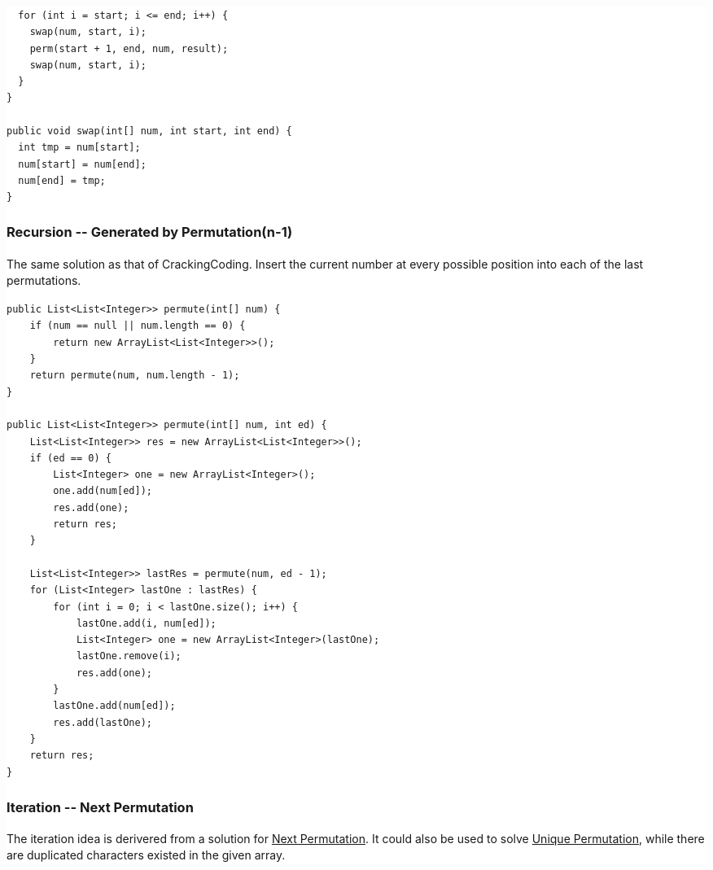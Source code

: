       for (int i = start; i <= end; i++) {
        swap(num, start, i);
        perm(start + 1, end, num, result);
        swap(num, start, i);
      }
    }

    public void swap(int[] num, int start, int end) {
      int tmp = num[start];
      num[start] = num[end];
      num[end] = tmp;
    }

### Recursion -- Generated by Permutation(n-1)

The same solution as that of CrackingCoding. Insert the current number at every possible position into each of the last permutations.

    public List<List<Integer>> permute(int[] num) {
        if (num == null || num.length == 0) {
            return new ArrayList<List<Integer>>();
        }
        return permute(num, num.length - 1);
    }

    public List<List<Integer>> permute(int[] num, int ed) {
        List<List<Integer>> res = new ArrayList<List<Integer>>();
        if (ed == 0) {
            List<Integer> one = new ArrayList<Integer>();
            one.add(num[ed]);
            res.add(one);
            return res;
        }

        List<List<Integer>> lastRes = permute(num, ed - 1);
        for (List<Integer> lastOne : lastRes) {
            for (int i = 0; i < lastOne.size(); i++) {
                lastOne.add(i, num[ed]);
                List<Integer> one = new ArrayList<Integer>(lastOne);
                lastOne.remove(i);
                res.add(one);
            }
            lastOne.add(num[ed]);
            res.add(lastOne);
        }
        return res;
    }

### Iteration -- Next Permutation

The iteration idea is derivered from a solution for [Next Permutation](https://oj.leetcode.com/problems/next-permutation/). It could also be used to solve [Unique Permutation](https://oj.leetcode.com/problems/permutations-ii/submissions/), while there are duplicated characters existed in the given array.
